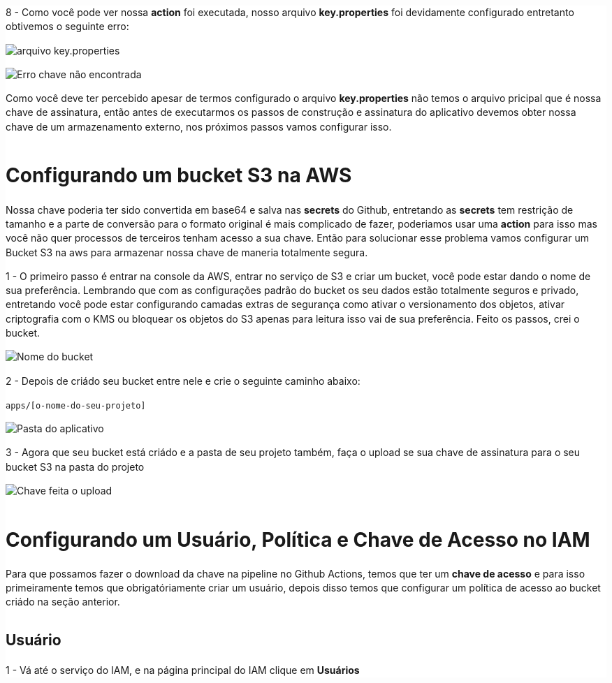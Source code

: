 8 - Como você pode ver nossa **action** foi executada, nosso arquivo **key.properties** foi devidamente configurado entretanto obtivemos o seguinte erro:

![arquivo key.properties](./../../images/2024/05/16/16.png)

![Erro chave não encontrada](./../../images/2024/05/16/15.png)

Como você deve ter percebido apesar de termos configurado o arquivo **key.properties** não temos o arquivo pricipal que é nossa chave de assinatura, então antes de executarmos os 
passos de construção e assinatura do aplicativo devemos obter nossa chave de um armazenamento externo, nos próximos passos vamos configurar isso.

# Configurando um bucket S3 na AWS

Nossa chave poderia ter sido convertida em base64 e salva nas **secrets** do Github, entretando as **secrets** tem restrição de tamanho e a parte de conversão para o formato
original é mais complicado de fazer, poderiamos usar uma **action** para isso mas você não quer processos de terceiros tenham acesso a sua chave. Então para solucionar esse problema 
vamos configurar um Bucket S3 na aws para armazenar nossa chave de maneria totalmente segura.

1 - O primeiro passo é entrar na console da AWS, entrar no serviço de S3 e criar um bucket, você pode estar dando o nome de sua preferência. Lembrando que com as configurações padrão
do bucket os seu dados estão totalmente seguros e privado, entretando você pode estar configurando camadas extras de segurança como ativar o versionamento dos objetos, ativar criptografia com o KMS ou bloquear os objetos do S3 apenas para leitura isso vai de sua preferência. Feito os passos, crei o bucket.

![Nome do bucket](./../../images/2024/05/16/17.png)

2 - Depois de criádo seu bucket entre nele e crie o seguinte caminho abaixo:

````
apps/[o-nome-do-seu-projeto]
````

![Pasta do aplicativo](./../../images/2024/05/16/18.png)

3 - Agora que seu bucket está criádo e a pasta de seu projeto também, faça o upload se sua chave de assinatura para o seu bucket S3 na pasta do projeto

![Chave feita o upload](./../../images/2024/05/16/19.png)

# Configurando um Usuário, Política e Chave de Acesso no IAM

Para que possamos fazer o download da chave na pipeline no Github Actions, temos que ter um **chave de acesso** e para isso primeiramente temos que 
obrigatóriamente criar um usuário, depois disso temos que configurar um política de acesso ao bucket criádo na seção anterior.

## Usuário
1 - Vá até o serviço do IAM, e na página principal do IAM clique em **Usuários**
